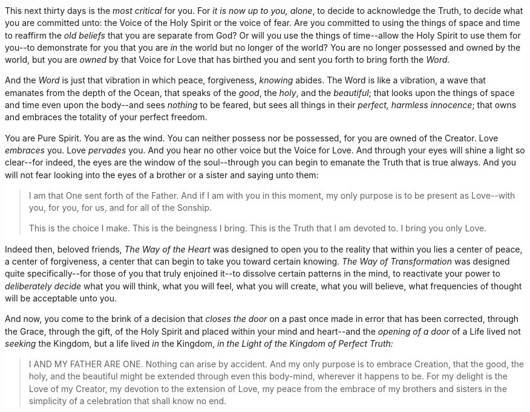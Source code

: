 This next thirty days is the *most critical* for you. For *it is now up to
you, alone*, to decide to acknowledge the Truth, to decide what you are
committed unto: the Voice of the Holy Spirit or the voice of fear. Are
you committed to using the things of space and time to reaffirm the *old
beliefs* that you are separate from God? Or will you use the things of
time--allow the Holy Spirit to use them for you--to demonstrate for
you that you are *in* the world but no longer of the world? You are no
longer possessed and owned by the world, but you are *owned* by that Voice
for Love that has birthed you and sent you forth to bring forth the
*Word*.

And the *Word* is just that vibration in which peace, forgiveness, *knowing*
abides. The Word is like a vibration, a wave that emanates from the
depth of the Ocean, that speaks of the *good*, the *holy*, and the
*beautiful*; that looks upon the things of space and time even upon the
body--and sees *nothing* to be feared, but sees all things in their
*perfect, harmless innocence*; that owns and embraces the totality of your
perfect freedom.

You are Pure Spirit. You are as the wind. You can neither possess nor be
possessed, for you are owned of the Creator. Love *embraces* you. Love
*pervades* you. And you hear no other voice but the Voice for Love. And
through your eyes will shine a light so clear--for indeed, the eyes are
the window of the soul--through you can begin to emanate the Truth that
is true always. And you will not fear looking into the eyes of a brother
or a sister and saying unto them:

> I am that One sent forth of the Father. And if I am with you in this
> moment, my only purpose is to be present as <span class="tr_normal">Love--with</span> you, 
> <span class="tr_normal">for</span> you, <span class="tr_normal">for</span> us,
> and <span class="tr_normal">for</span> all of the Sonship.
> 
> This is the choice I make. This is the beingness I bring. This is the
> Truth that I am devoted to. I bring you only Love.



Indeed then, beloved friends, *The Way of the Heart* was designed to open
you to the reality that within you lies a center of peace, a center of
forgiveness, a center that can begin to take you toward certain knowing.
*The Way of Transformation* was designed quite specifically--for those of
you that truly enjoined it--to dissolve certain patterns in the mind,
to reactivate your power to *deliberately decide* what you will think,
what you will feel, what you will create, what you will believe, what
frequencies of thought will be acceptable unto you.

And now, you come to the brink of a decision that *closes the door* on a
past once made in error that has been corrected, through the Grace,
through the gift, of the Holy Spirit and placed within your mind and
heart--and the *opening of a door* of a Life lived not *seeking* the
Kingdom, but a life lived *in* the Kingdom, *in the Light of the Kingdom
of Perfect Truth:*

> I AND MY FATHER ARE ONE. Nothing can arise by accident. And my only
> purpose is to embrace Creation, that the good, the holy, and the
> <span class="tr_normal">beautiful</span> might be extended through even this body-mind, wherever it
> happens to be. For my <span class="tr_normal">delight</span> is the Love of my Creator,
> my <span class="tr_normal">devotion</span> to
> the extension of Love, my peace from the embrace of my brothers and
> sisters in the simplicity of a celebration that shall know no end.

